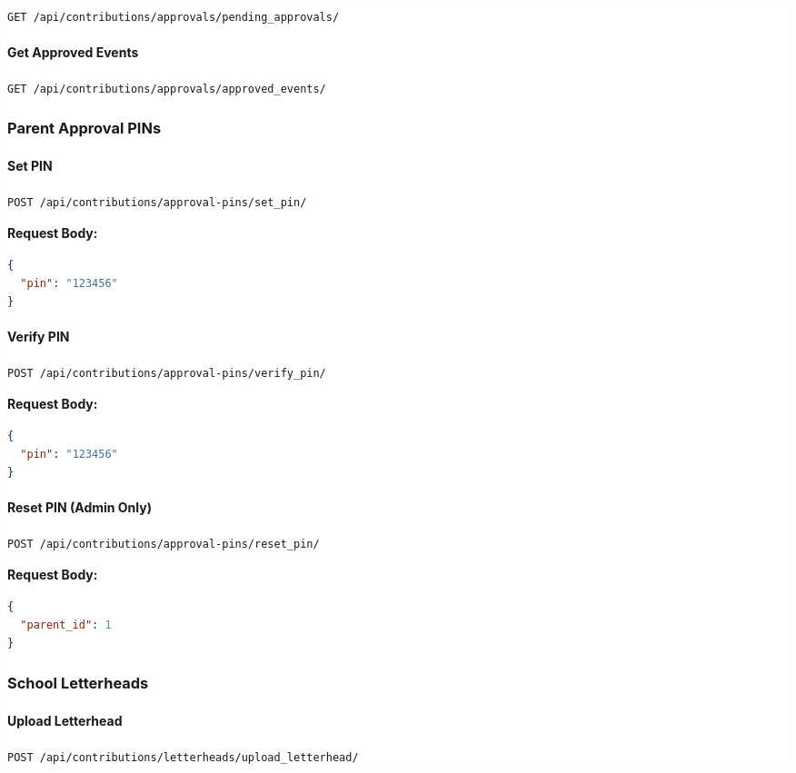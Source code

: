```http
GET /api/contributions/approvals/pending_approvals/
```

#### Get Approved Events

```http
GET /api/contributions/approvals/approved_events/
```

### Parent Approval PINs

#### Set PIN

```http
POST /api/contributions/approval-pins/set_pin/
```

**Request Body:**

```json
{
  "pin": "123456"
}
```

#### Verify PIN

```http
POST /api/contributions/approval-pins/verify_pin/
```

**Request Body:**

```json
{
  "pin": "123456"
}
```

#### Reset PIN (Admin Only)

```http
POST /api/contributions/approval-pins/reset_pin/
```

**Request Body:**

```json
{
  "parent_id": 1
}
```

### School Letterheads

#### Upload Letterhead

```http
POST /api/contributions/letterheads/upload_letterhead/
```
